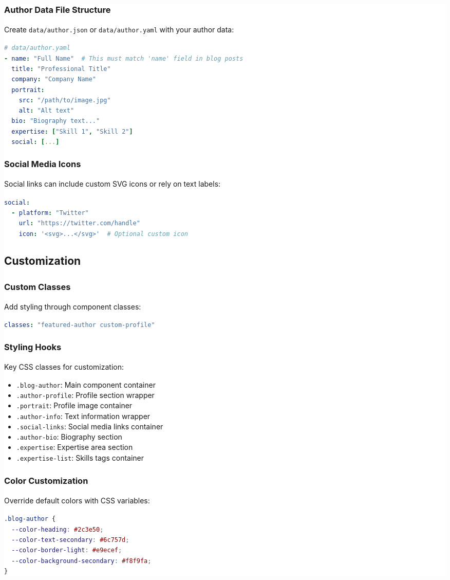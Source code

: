 ### Author Data File Structure
Create `data/author.json` or `data/author.yaml` with your author data:

```yaml
# data/author.yaml
- name: "Full Name"  # This must match 'name' field in blog posts
  title: "Professional Title"
  company: "Company Name"
  portrait:
    src: "/path/to/image.jpg"
    alt: "Alt text"
  bio: "Biography text..."
  expertise: ["Skill 1", "Skill 2"]
  social: [...]
```

### Social Media Icons
Social links can include custom SVG icons or rely on text labels:
```yaml
social:
  - platform: "Twitter"
    url: "https://twitter.com/handle"
    icon: '<svg>...</svg>'  # Optional custom icon
```

## Customization

### Custom Classes
Add styling through component classes:
```yaml
classes: "featured-author custom-profile"
```

### Styling Hooks
Key CSS classes for customization:
- `.blog-author`: Main component container
- `.author-profile`: Profile section wrapper
- `.portrait`: Profile image container
- `.author-info`: Text information wrapper
- `.social-links`: Social media links container
- `.author-bio`: Biography section
- `.expertise`: Expertise area section
- `.expertise-list`: Skills tags container

### Color Customization
Override default colors with CSS variables:
```css
.blog-author {
  --color-heading: #2c3e50;
  --color-text-secondary: #6c757d;
  --color-border-light: #e9ecef;
  --color-background-secondary: #f8f9fa;
}
```
